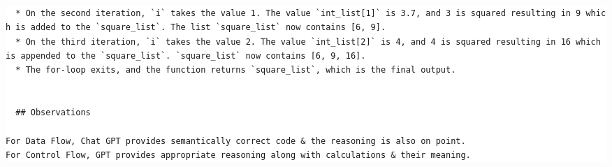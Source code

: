 ```
  * On the second iteration, `i` takes the value 1. The value `int_list[1]` is 3.7, and 3 is squared resulting in 9 which is added to the `square_list`. The list `square_list` now contains [6, 9]. 
  * On the third iteration, `i` takes the value 2. The value `int_list[2]` is 4, and 4 is squared resulting in 16 which is appended to the `square_list`. `square_list` now contains [6, 9, 16]. 
  * The for-loop exits, and the function returns `square_list`, which is the final output.
  
  
  ## Observations

For Data Flow, Chat GPT provides semantically correct code & the reasoning is also on point.
For Control Flow, GPT provides appropriate reasoning along with calculations & their meaning.
